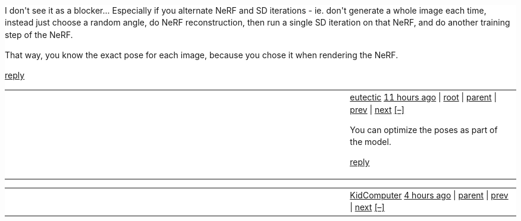 I don't see it as a blocker... Especially if you alternate NeRF and SD iterations - ie. don't generate a whole image each time, instead just choose a random angle, do NeRF reconstruction, then run a single SD iteration on that NeRF, and do another training step of the NeRF.
<p>That way, you know the exact pose for each image, because you chose it when rendering the NeRF.</p>
<p><u><a href="reply?id=32967249&amp;goto=item%3Fid%3D32962581%2332967249">reply</a></u></p></td>
</tr>
</tbody>
</table></td>
</tr>
<tr id="32966652" class="odd athing comtr">
<td><table data-border="0">
<colgroup>
<col style="width: 33%" />
<col style="width: 33%" />
<col style="width: 33%" />
</colgroup>
<tbody>
<tr class="odd">
<td class="ind" data-indent="2"><img src="s.gif" width="80" height="1" /></td>
<td class="votelinks" data-valign="top"><a href="vote?id=32966652&amp;how=up&amp;goto=item%3Fid%3D32962581" id="up_32966652"></a></td>
<td class="default"><a href="user?id=eutectic" class="hnuser">eutectic</a>
<a href="item?id=32966652">11 hours ago</a>
| <a href="#32965139" class="clicky" aria-hidden="true">root</a> | <a href="#32966625" class="clicky" aria-hidden="true">parent</a> | <a href="#32967249" class="clicky" aria-hidden="true">prev</a> | <a href="#32968784" class="clicky" aria-hidden="true">next</a> <a href="javascript:void(0)" id="32966652" class="togg clicky" data-n="1">[–]</a>
<br />

You can optimize the poses as part of the model.
<p><u><a href="reply?id=32966652&amp;goto=item%3Fid%3D32962581%2332966652">reply</a></u></p></td>
</tr>
</tbody>
</table></td>
</tr>
<tr id="32968784" class="even athing comtr">
<td><table data-border="0">
<colgroup>
<col style="width: 33%" />
<col style="width: 33%" />
<col style="width: 33%" />
</colgroup>
<tbody>
<tr class="odd">
<td class="ind" data-indent="1"><img src="s.gif" width="40" height="1" /></td>
<td class="votelinks" data-valign="top"><a href="vote?id=32968784&amp;how=up&amp;goto=item%3Fid%3D32962581" id="up_32968784"></a></td>
<td class="default"><a href="user?id=KidComputer" class="hnuser">KidComputer</a>
<a href="item?id=32968784">4 hours ago</a>
| <a href="#32965139" class="clicky" aria-hidden="true">parent</a> | <a href="#32966625" class="clicky" aria-hidden="true">prev</a> | <a href="#32965977" class="clicky" aria-hidden="true">next</a> <a href="javascript:void(0)" id="32968784" class="togg clicky" data-n="1">[–]</a>
<br />
